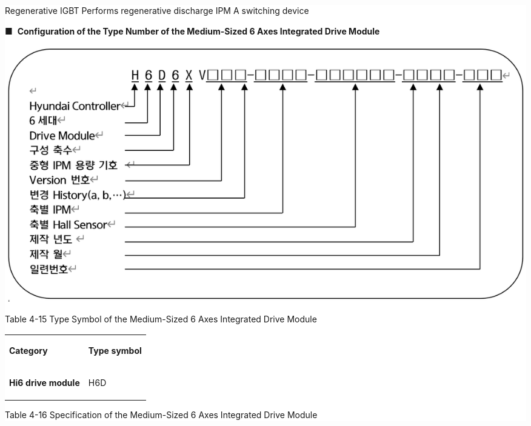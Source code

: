   <tr>
    <td>Regenerative IGBT</td>
    <td>Performs regenerative discharge</td>
  </tr>
  <tr>
    <td>IPM</td>
    <td>A switching device</td>
  </tr>
</tbody>
</table>

■  **Configuration of the Type Number of the Medium-Sized 6 Axes Integrated Drive Module**

![](../../../_assets/중형_6축_일체형_드라이브모듈_형번_구성.png  )

Table 4-15 Type Symbol of the Medium-Sized 6 Axes Integrated Drive Module 

<table>
<tbody>
<tr class="odd">
<td><p><strong>Category</strong></p></td>
<td><p><strong>Type symbol</strong></p></td>
</tr>
<tr class="even">
<td><p><strong>Hi6 drive module</strong></p></td>
<td><p>H6D</p></td>
</tr>
</tbody>
</table>

Table 4-16 Specification of the Medium-Sized 6 Axes Integrated Drive Module
